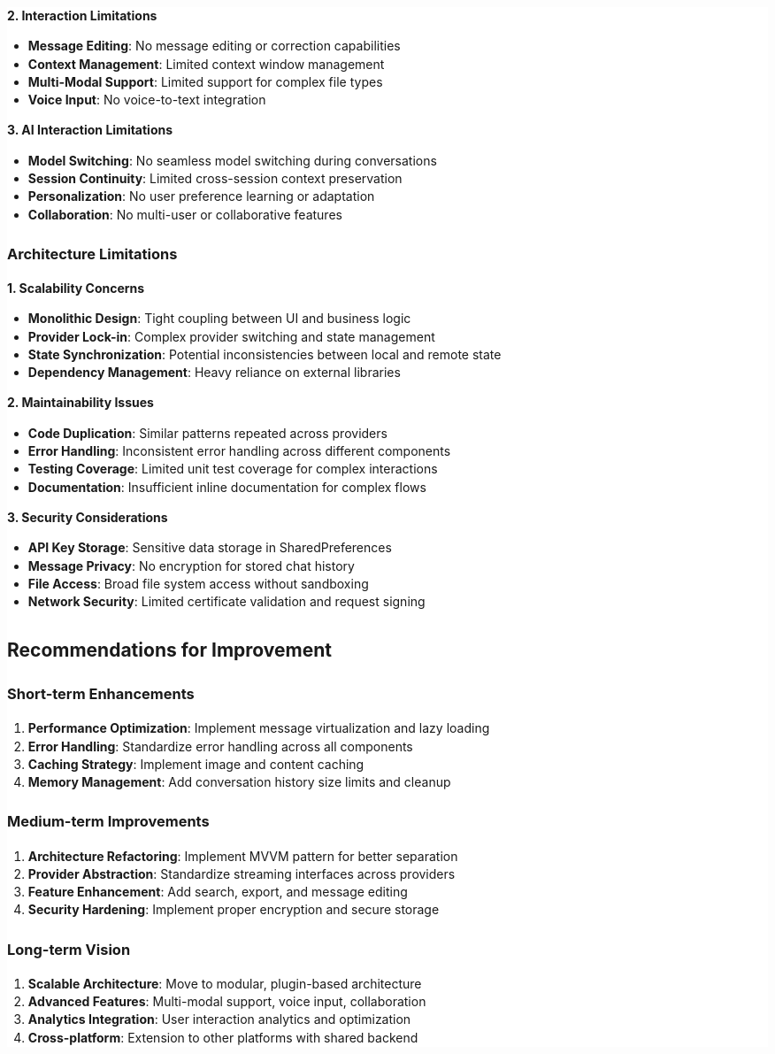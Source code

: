 **2. Interaction Limitations**
- **Message Editing**: No message editing or correction capabilities
- **Context Management**: Limited context window management
- **Multi-Modal Support**: Limited support for complex file types
- **Voice Input**: No voice-to-text integration

**3. AI Interaction Limitations**
- **Model Switching**: No seamless model switching during conversations
- **Session Continuity**: Limited cross-session context preservation
- **Personalization**: No user preference learning or adaptation
- **Collaboration**: No multi-user or collaborative features

### Architecture Limitations

**1. Scalability Concerns**
- **Monolithic Design**: Tight coupling between UI and business logic
- **Provider Lock-in**: Complex provider switching and state management
- **State Synchronization**: Potential inconsistencies between local and remote state
- **Dependency Management**: Heavy reliance on external libraries

**2. Maintainability Issues**
- **Code Duplication**: Similar patterns repeated across providers
- **Error Handling**: Inconsistent error handling across different components
- **Testing Coverage**: Limited unit test coverage for complex interactions
- **Documentation**: Insufficient inline documentation for complex flows

**3. Security Considerations**
- **API Key Storage**: Sensitive data storage in SharedPreferences
- **Message Privacy**: No encryption for stored chat history
- **File Access**: Broad file system access without sandboxing
- **Network Security**: Limited certificate validation and request signing

## Recommendations for Improvement

### Short-term Enhancements
1. **Performance Optimization**: Implement message virtualization and lazy loading
2. **Error Handling**: Standardize error handling across all components
3. **Caching Strategy**: Implement image and content caching
4. **Memory Management**: Add conversation history size limits and cleanup

### Medium-term Improvements
1. **Architecture Refactoring**: Implement MVVM pattern for better separation
2. **Provider Abstraction**: Standardize streaming interfaces across providers
3. **Feature Enhancement**: Add search, export, and message editing
4. **Security Hardening**: Implement proper encryption and secure storage

### Long-term Vision
1. **Scalable Architecture**: Move to modular, plugin-based architecture
2. **Advanced Features**: Multi-modal support, voice input, collaboration
3. **Analytics Integration**: User interaction analytics and optimization
4. **Cross-platform**: Extension to other platforms with shared backend
